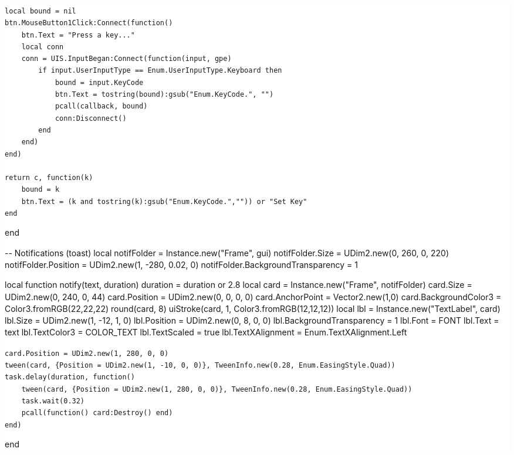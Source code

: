     local bound = nil
    btn.MouseButton1Click:Connect(function()
        btn.Text = "Press a key..."
        local conn
        conn = UIS.InputBegan:Connect(function(input, gpe)
            if input.UserInputType == Enum.UserInputType.Keyboard then
                bound = input.KeyCode
                btn.Text = tostring(bound):gsub("Enum.KeyCode.", "")
                pcall(callback, bound)
                conn:Disconnect()
            end
        end)
    end)

    return c, function(k)
        bound = k
        btn.Text = (k and tostring(k):gsub("Enum.KeyCode.","")) or "Set Key"
    end
end

-- Notifications (toast)
local notifFolder = Instance.new("Frame", gui)
notifFolder.Size = UDim2.new(0, 260, 0, 220)
notifFolder.Position = UDim2.new(1, -280, 0.02, 0)
notifFolder.BackgroundTransparency = 1

local function notify(text, duration)
    duration = duration or 2.8
    local card = Instance.new("Frame", notifFolder)
    card.Size = UDim2.new(0, 240, 0, 44)
    card.Position = UDim2.new(0, 0, 0, 0)
    card.AnchorPoint = Vector2.new(1,0)
    card.BackgroundColor3 = Color3.fromRGB(22,22,22)
    round(card, 8)
    uiStroke(card, 1, Color3.fromRGB(12,12,12))
    local lbl = Instance.new("TextLabel", card)
    lbl.Size = UDim2.new(1, -12, 1, 0)
    lbl.Position = UDim2.new(0, 8, 0, 0)
    lbl.BackgroundTransparency = 1
    lbl.Font = FONT
    lbl.Text = text
    lbl.TextColor3 = COLOR_TEXT
    lbl.TextScaled = true
    lbl.TextXAlignment = Enum.TextXAlignment.Left

    card.Position = UDim2.new(1, 280, 0, 0)
    tween(card, {Position = UDim2.new(1, -10, 0, 0)}, TweenInfo.new(0.28, Enum.EasingStyle.Quad))
    task.delay(duration, function()
        tween(card, {Position = UDim2.new(1, 280, 0, 0)}, TweenInfo.new(0.28, Enum.EasingStyle.Quad))
        task.wait(0.32)
        pcall(function() card:Destroy() end)
    end)
end
